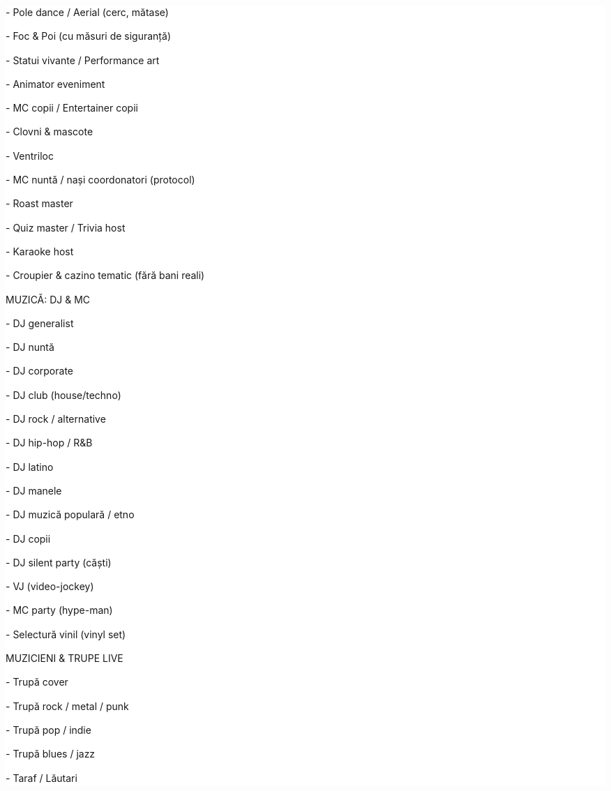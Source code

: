  \- Pole dance / Aerial (cerc, mătase)

 \- Foc & Poi (cu măsuri de siguranță)

 \- Statui vivante / Performance art

 \- Animator eveniment

 \- MC copii / Entertainer copii

 \- Clovni & mascote

 \- Ventriloc

 \- MC nuntă / nași coordonatori (protocol)

 \- Roast master

 \- Quiz master / Trivia host

 \- Karaoke host

 \- Croupier & cazino tematic (fără bani reali)

MUZICĂ: DJ & MC

 \- DJ generalist

 \- DJ nuntă

 \- DJ corporate

 \- DJ club (house/techno)

 \- DJ rock / alternative

 \- DJ hip-hop / R\&B

 \- DJ latino

 \- DJ manele

 \- DJ muzică populară / etno

 \- DJ copii

 \- DJ silent party (căști)

 \- VJ (video-jockey)

 \- MC party (hype-man)

 \- Selectură vinil (vinyl set)

MUZICIENI & TRUPE LIVE

 \- Trupă cover

 \- Trupă rock / metal / punk

 \- Trupă pop / indie

 \- Trupă blues / jazz

 \- Taraf / Lăutari
